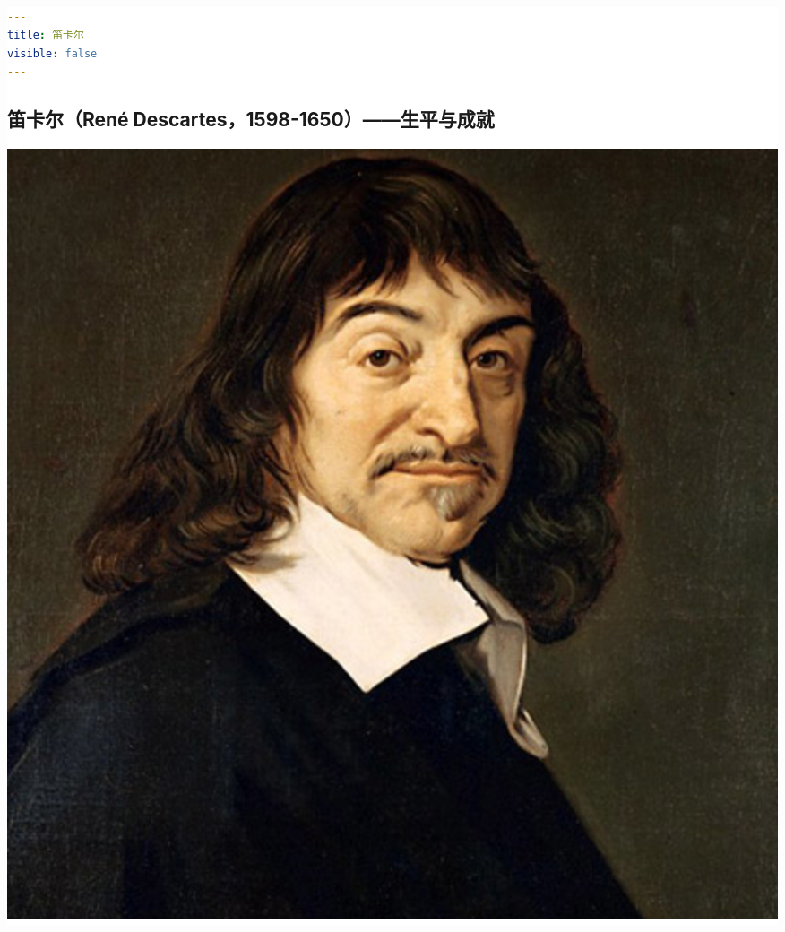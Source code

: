 ```yaml
---
title: 笛卡尔
visible: false
---
```


## 笛卡尔（René Descartes，1598-1650）——生平与成就

![](./descartes.jpg)

